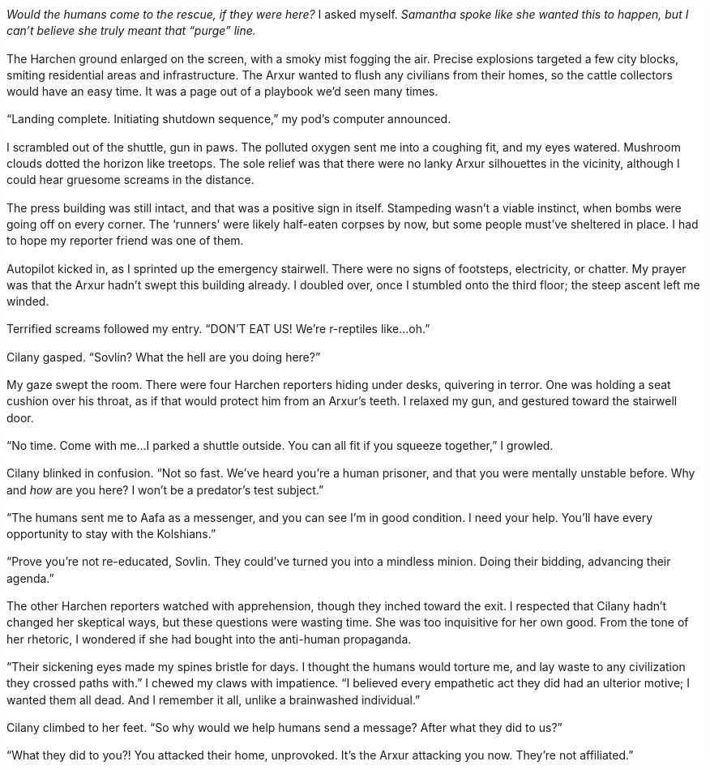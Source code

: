 *Would the humans come to the rescue, if they were here?* I asked myself. *Samantha spoke like she wanted this to happen, but I can’t believe she truly meant that “purge” line.*

The Harchen ground enlarged on the screen, with a smoky mist fogging the air. Precise explosions targeted a few city blocks, smiting residential areas and infrastructure. The Arxur wanted to flush any civilians from their homes, so the cattle collectors would have an easy time. It was a page out of a playbook we’d seen many times.

“Landing complete. Initiating shutdown sequence,” my pod’s computer announced.

I scrambled out of the shuttle, gun in paws. The polluted oxygen sent me into a coughing fit, and my eyes watered. Mushroom clouds dotted the horizon like treetops. The sole relief was that there were no lanky Arxur silhouettes in the vicinity, although I could hear gruesome screams in the distance.

The press building was still intact, and that was a positive sign in itself. Stampeding wasn’t a viable instinct, when bombs were going off on every corner. The ‘runners’ were likely half-eaten corpses by now, but some people must’ve sheltered in place. I had to hope my reporter friend was one of them.

Autopilot kicked in, as I sprinted up the emergency stairwell. There were no signs of footsteps, electricity, or chatter. My prayer was that the Arxur hadn’t swept this building already. I doubled over, once I stumbled onto the third floor; the steep ascent left me winded.

Terrified screams followed my entry. “DON’T EAT US! We’re r-reptiles like…oh.”

Cilany gasped. “Sovlin? What the hell are you doing here?”

My gaze swept the room. There were four Harchen reporters hiding under desks, quivering in terror. One was holding a seat cushion over his throat, as if that would protect him from an Arxur’s teeth. I relaxed my gun, and gestured toward the stairwell door.

“No time. Come with me…I parked a shuttle outside. You can all fit if you squeeze together,” I growled.

Cilany blinked in confusion. “Not so fast. We’ve heard you’re a human prisoner, and that you were mentally unstable before. Why and *how* are you here? I won’t be a predator’s test subject.”

“The humans sent me to Aafa as a messenger, and you can see I’m in good condition. I need your help. You’ll have every opportunity to stay with the Kolshians.”

“Prove you’re not re-educated, Sovlin. They could’ve turned you into a mindless minion. Doing their bidding, advancing their agenda.”

The other Harchen reporters watched with apprehension, though they inched toward the exit. I respected that Cilany hadn’t changed her skeptical ways, but these questions were wasting time. She was too inquisitive for her own good. From the tone of her rhetoric, I wondered if she had bought into the anti-human propaganda.

“Their sickening eyes made my spines bristle for days. I thought the humans would torture me, and lay waste to any civilization they crossed paths with.” I chewed my claws with impatience. “I believed every empathetic act they did had an ulterior motive; I wanted them all dead. And I remember it all, unlike a brainwashed individual.”

Cilany climbed to her feet. “So why would we help humans send a message? After what they did to us?”

“What they did to you?! You attacked their home, unprovoked. It’s the Arxur attacking you now. They’re not affiliated.”
